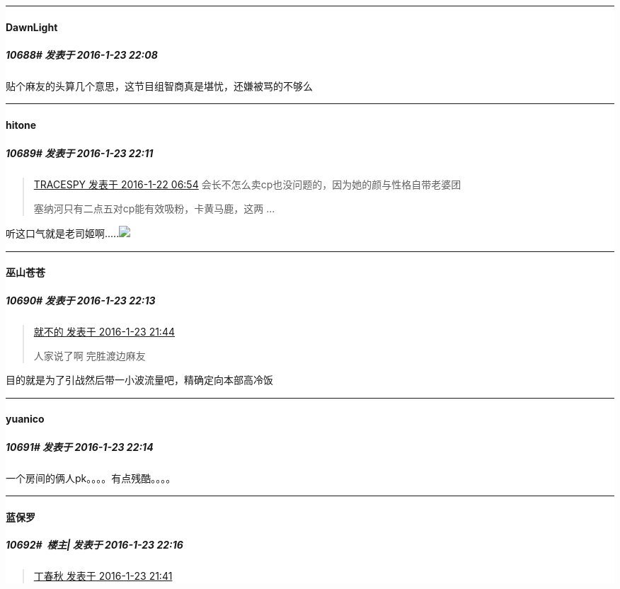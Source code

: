 
*****

####  DawnLight  
##### 10688#       发表于 2016-1-23 22:08


贴个麻友的头算几个意思，这节目组智商真是堪忧，还嫌被骂的不够么


*****

####  hitone  
##### 10689#       发表于 2016-1-23 22:11


<blockquote><a href="httphttps://bbs.saraba1st.com/2b/forum.php?mod=redirect&amp;amp;goto=findpost&amp;amp;pid=31380505&amp;amp;ptid=1105387" target="_blank">TRACESPY 发表于 2016-1-22 06:54</a>
会长不怎么卖cp也没问题的，因为她的颜与性格自带老婆团

塞纳河只有二点五对cp能有效吸粉，卡黄马鹿，这两 ...</blockquote>
听这口气就是老司姬啊.....<img src="https://static.saraba1st.com/image/smiley/normal/082.gif" referrerpolicy="no-referrer">


*****

####  巫山苍苍  
##### 10690#       发表于 2016-1-23 22:13


<blockquote><a href="httphttps://bbs.saraba1st.com/2b/forum.php?mod=redirect&amp;goto=findpost&amp;pid=31394380&amp;ptid=1105387" target="_blank">就不的 发表于 2016-1-23 21:44</a>

人家说了啊 完胜渡边麻友</blockquote>
目的就是为了引战然后带一小波流量吧，精确定向本部高冷饭


*****

####  yuanico  
##### 10691#       发表于 2016-1-23 22:14


一个房间的俩人pk。。。。有点残酷。。。。


*****

####  蓝保罗  
##### 10692#         楼主| 发表于 2016-1-23 22:16


<blockquote><a href="httphttps://bbs.saraba1st.com/2b/forum.php?mod=redirect&amp;goto=findpost&amp;pid=31394360&amp;ptid=1105387" target="_blank">丁春秋 发表于 2016-1-23 21:41</a>

